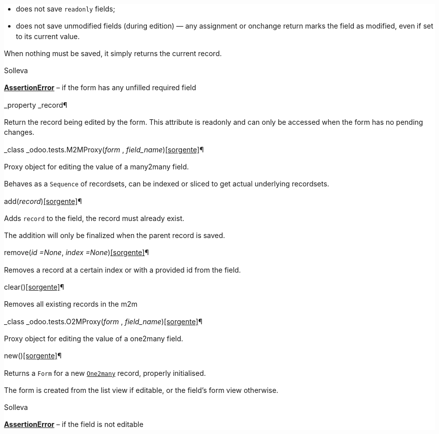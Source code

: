   * does not save `readonly` fields;

  * does not save unmodified fields (during edition) — any assignment or onchange return marks the field as modified, even if set to its current value.




When nothing must be saved, it simply returns the current record.

Solleva
    

[**AssertionError**](https://docs.python.org/3/library/exceptions.html#AssertionError "\(in Python v3.13\)") – if the form has any unfilled required field

_property _record¶
    

Return the record being edited by the form. This attribute is readonly and can only be accessed when the form has no pending changes.

_class _odoo.tests.M2MProxy(_form_ , _field_name_)[[sorgente]](https://github.com/odoo/odoo/blob/17.0/odoo/tests/form.py#L875)¶
    

Proxy object for editing the value of a many2many field.

Behaves as a `Sequence` of recordsets, can be indexed or sliced to get actual underlying recordsets.

add(_record_)[[sorgente]](https://github.com/odoo/odoo/blob/17.0/odoo/tests/form.py#L898)¶
    

Adds `record` to the field, the record must already exist.

The addition will only be finalized when the parent record is saved.

remove(_id =None_, _index =None_)[[sorgente]](https://github.com/odoo/odoo/blob/17.0/odoo/tests/form.py#L914)¶
    

Removes a record at a certain index or with a provided id from the field.

clear()[[sorgente]](https://github.com/odoo/odoo/blob/17.0/odoo/tests/form.py#L938)¶
    

Removes all existing records in the m2m

_class _odoo.tests.O2MProxy(_form_ , _field_name_)[[sorgente]](https://github.com/odoo/odoo/blob/17.0/odoo/tests/form.py#L824)¶
    

Proxy object for editing the value of a one2many field.

new()[[sorgente]](https://github.com/odoo/odoo/blob/17.0/odoo/tests/form.py#L841)¶
    

Returns a `Form` for a new [`One2many`](orm.html#odoo.fields.One2many "odoo.fields.One2many") record, properly initialised.

The form is created from the list view if editable, or the field’s form view otherwise.

Solleva
    

[**AssertionError**](https://docs.python.org/3/library/exceptions.html#AssertionError "\(in Python v3.13\)") – if the field is not editable
